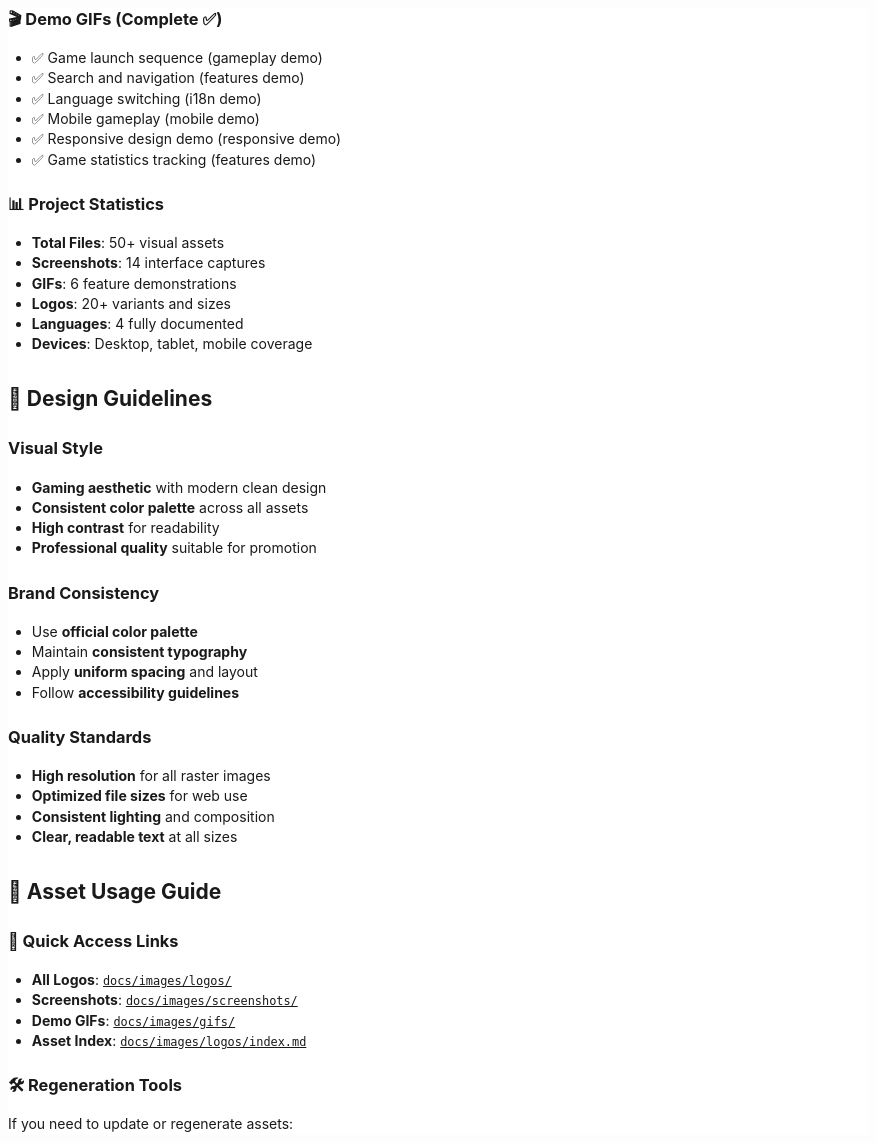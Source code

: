 ### 🎬 Demo GIFs (Complete ✅)
- ✅ Game launch sequence (gameplay demo)
- ✅ Search and navigation (features demo)
- ✅ Language switching (i18n demo)
- ✅ Mobile gameplay (mobile demo)
- ✅ Responsive design demo (responsive demo)
- ✅ Game statistics tracking (features demo)

### 📊 Project Statistics
- **Total Files**: 50+ visual assets
- **Screenshots**: 14 interface captures
- **GIFs**: 6 feature demonstrations
- **Logos**: 20+ variants and sizes
- **Languages**: 4 fully documented
- **Devices**: Desktop, tablet, mobile coverage

## 🎨 Design Guidelines

### Visual Style
- **Gaming aesthetic** with modern clean design
- **Consistent color palette** across all assets
- **High contrast** for readability
- **Professional quality** suitable for promotion

### Brand Consistency
- Use **official color palette**
- Maintain **consistent typography**
- Apply **uniform spacing** and layout
- Follow **accessibility guidelines**

### Quality Standards
- **High resolution** for all raster images
- **Optimized file sizes** for web use
- **Consistent lighting** and composition
- **Clear, readable text** at all sizes

## 🚀 Asset Usage Guide

### 📁 Quick Access Links

- **All Logos**: [`docs/images/logos/`](images/logos/)
- **Screenshots**: [`docs/images/screenshots/`](images/screenshots/)
- **Demo GIFs**: [`docs/images/gifs/`](images/gifs/)
- **Asset Index**: [`docs/images/logos/index.md`](images/logos/index.md)

### 🛠️ Regeneration Tools

If you need to update or regenerate assets:
